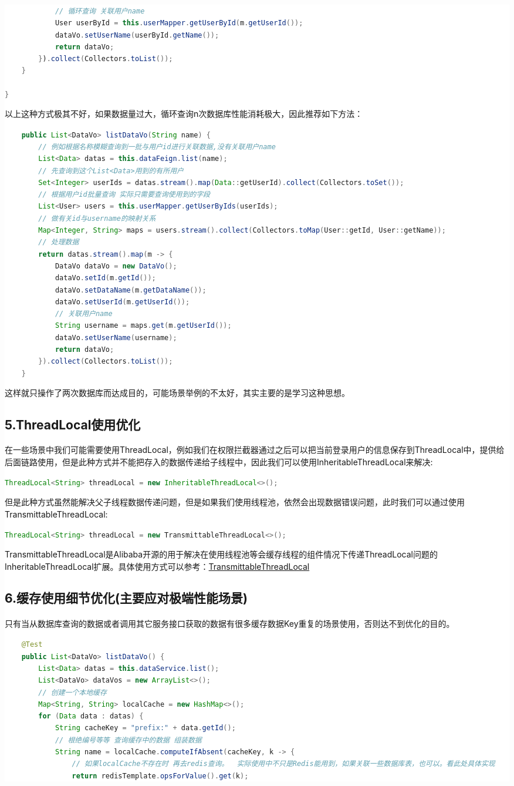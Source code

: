 ```java
            // 循环查询 关联用户name
            User userById = this.userMapper.getUserById(m.getUserId());
            dataVo.setUserName(userById.getName());
            return dataVo;
        }).collect(Collectors.toList());
    }

}
```
以上这种方式极其不好，如果数据量过大，循环查询n次数据库性能消耗极大，因此推荐如下方法：
```java
    public List<DataVo> listDataVo(String name) {
        // 例如根据名称模糊查询到一批与用户id进行关联数据,没有关联用户name
        List<Data> datas = this.dataFeign.list(name);
        // 先查询到这个List<Data>用到的有所用户
        Set<Integer> userIds = datas.stream().map(Data::getUserId).collect(Collectors.toSet());
        // 根据用户id批量查询 实际只需要查询使用到的字段
        List<User> users = this.userMapper.getUserByIds(userIds);
        // 做有关id与username的映射关系
        Map<Integer, String> maps = users.stream().collect(Collectors.toMap(User::getId, User::getName));
        // 处理数据
        return datas.stream().map(m -> {
            DataVo dataVo = new DataVo();
            dataVo.setId(m.getId());
            dataVo.setDataName(m.getDataName());
            dataVo.setUserId(m.getUserId());
            // 关联用户name
            String username = maps.get(m.getUserId());
            dataVo.setUserName(username);
            return dataVo;
        }).collect(Collectors.toList());
    }
```
这样就只操作了两次数据库而达成目的，可能场景举例的不太好，其实主要的是学习这种思想。
## 5.ThreadLocal使用优化
在一些场景中我们可能需要使用ThreadLocal，例如我们在权限拦截器通过之后可以把当前登录用户的信息保存到ThreadLocal中，提供给后面链路使用，但是此种方式并不能把存入的数据传递给子线程中，因此我们可以使用InheritableThreadLocal来解决:
```java
ThreadLocal<String> threadLocal = new InheritableThreadLocal<>();
```
但是此种方式虽然能解决父子线程数据传递问题，但是如果我们使用线程池，依然会出现数据错误问题，此时我们可以通过使用TransmittableThreadLocal:
```java
ThreadLocal<String> threadLocal = new TransmittableThreadLocal<>();
```
TransmittableThreadLocal是Alibaba开源的用于解决在使用线程池等会缓存线程的组件情况下传递ThreadLocal问题的InheritableThreadLocal扩展。具体使用方式可以参考：[TransmittableThreadLocal](https://github.com/alibaba/transmittable-thread-local)

## 6.缓存使用细节优化(主要应对极端性能场景)
只有当从数据库查询的数据或者调用其它服务接口获取的数据有很多缓存数据Key重复的场景使用，否则达不到优化的目的。
```java
    @Test
    public List<DataVo> listDataVo() {
        List<Data> datas = this.dataService.list();
        List<DataVo> dataVos = new ArrayList<>();
        // 创建一个本地缓存
        Map<String, String> localCache = new HashMap<>();
        for (Data data : datas) {
            String cacheKey = "prefix:" + data.getId();
            // 根绝编号等等 查询缓存中的数据 组装数据
            String name = localCache.computeIfAbsent(cacheKey, k -> {
                // 如果localCache不存在时 再去redis查询。  实际使用中不只是Redis能用到，如果关联一些数据库表，也可以。看此处具体实现
                return redisTemplate.opsForValue().get(k);
```